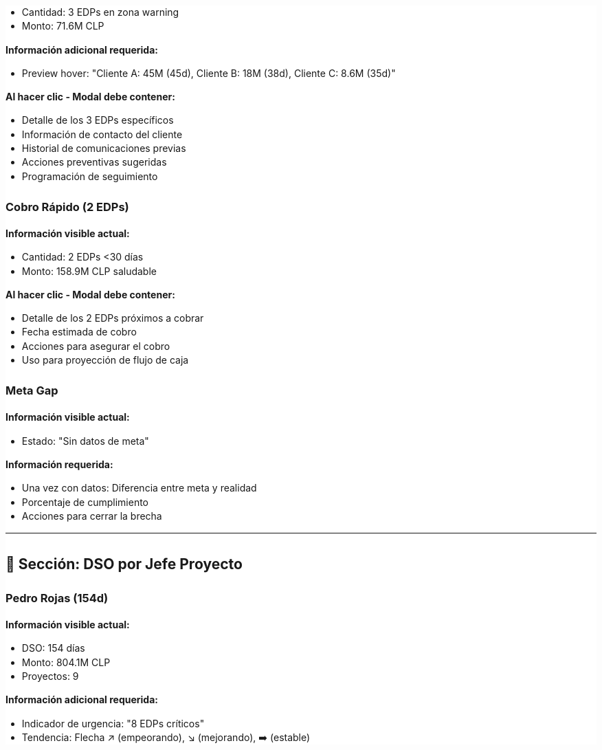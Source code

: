 - Cantidad: 3 EDPs en zona warning
- Monto: 71.6M CLP

**Información adicional requerida:**

- Preview hover: "Cliente A: 45M (45d), Cliente B: 18M (38d), Cliente C: 8.6M (35d)"

**Al hacer clic - Modal debe contener:**

- Detalle de los 3 EDPs específicos
- Información de contacto del cliente
- Historial de comunicaciones previas
- Acciones preventivas sugeridas
- Programación de seguimiento

### Cobro Rápido (2 EDPs)

**Información visible actual:**

- Cantidad: 2 EDPs <30 días
- Monto: 158.9M CLP saludable

**Al hacer clic - Modal debe contener:**

- Detalle de los 2 EDPs próximos a cobrar
- Fecha estimada de cobro
- Acciones para asegurar el cobro
- Uso para proyección de flujo de caja

### Meta Gap

**Información visible actual:**

- Estado: "Sin datos de meta"

**Información requerida:**

- Una vez con datos: Diferencia entre meta y realidad
- Porcentaje de cumplimiento
- Acciones para cerrar la brecha

---

## 👥 Sección: DSO por Jefe Proyecto

### Pedro Rojas (154d)

**Información visible actual:**

- DSO: 154 días
- Monto: 804.1M CLP
- Proyectos: 9

**Información adicional requerida:**

- Indicador de urgencia: "8 EDPs críticos"
- Tendencia: Flecha ↗️ (empeorando), ↘️ (mejorando), ➡️ (estable)
